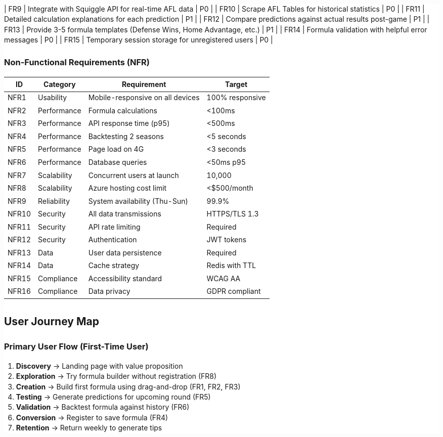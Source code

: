 | FR9 | Integrate with Squiggle API for real-time AFL data | P0 |
| FR10 | Scrape AFL Tables for historical statistics | P0 |
| FR11 | Detailed calculation explanations for each prediction | P1 |
| FR12 | Compare predictions against actual results post-game | P1 |
| FR13 | Provide 3-5 formula templates (Defense Wins, Home Advantage, etc.) | P1 |
| FR14 | Formula validation with helpful error messages | P0 |
| FR15 | Temporary session storage for unregistered users | P0 |

### Non-Functional Requirements (NFR)

| ID | Category | Requirement | Target |
|----|----------|-------------|--------|
| NFR1 | Usability | Mobile-responsive on all devices | 100% responsive |
| NFR2 | Performance | Formula calculations | <100ms |
| NFR3 | Performance | API response time (p95) | <500ms |
| NFR4 | Performance | Backtesting 2 seasons | <5 seconds |
| NFR5 | Performance | Page load on 4G | <3 seconds |
| NFR6 | Performance | Database queries | <50ms p95 |
| NFR7 | Scalability | Concurrent users at launch | 10,000 |
| NFR8 | Scalability | Azure hosting cost limit | <$500/month |
| NFR9 | Reliability | System availability (Thu-Sun) | 99.9% |
| NFR10 | Security | All data transmissions | HTTPS/TLS 1.3 |
| NFR11 | Security | API rate limiting | Required |
| NFR12 | Security | Authentication | JWT tokens |
| NFR13 | Data | User data persistence | Required |
| NFR14 | Data | Cache strategy | Redis with TTL |
| NFR15 | Compliance | Accessibility standard | WCAG AA |
| NFR16 | Compliance | Data privacy | GDPR compliant |

## User Journey Map

### Primary User Flow (First-Time User)

1. **Discovery** → Landing page with value proposition
2. **Exploration** → Try formula builder without registration (FR8)
3. **Creation** → Build first formula using drag-and-drop (FR1, FR2, FR3)
4. **Testing** → Generate predictions for upcoming round (FR5)
5. **Validation** → Backtest formula against history (FR6)
6. **Conversion** → Register to save formula (FR4)
7. **Retention** → Return weekly to generate tips
